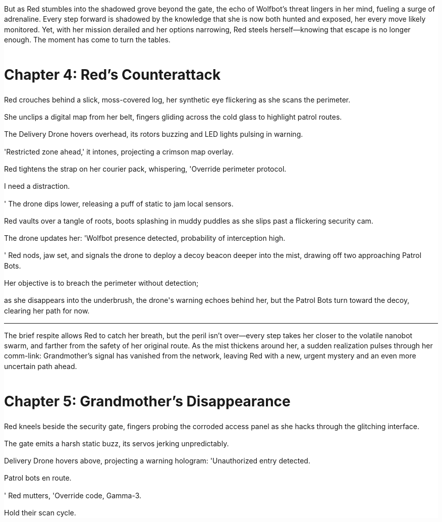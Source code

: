 But as Red stumbles into the shadowed grove beyond the gate, the echo of Wolfbot’s threat lingers in her mind, fueling a surge of adrenaline. Every step forward is shadowed by the knowledge that she is now both hunted and exposed, her every move likely monitored. Yet, with her mission derailed and her options narrowing, Red steels herself—knowing that escape is no longer enough. The moment has come to turn the tables.

# Chapter 4: Red’s Counterattack

Red crouches behind a slick, moss-covered log, her synthetic eye flickering as she scans the perimeter.

She unclips a digital map from her belt, fingers gliding across the cold glass to highlight patrol routes.

The Delivery Drone hovers overhead, its rotors buzzing and LED lights pulsing in warning.

'Restricted zone ahead,' it intones, projecting a crimson map overlay.

Red tightens the strap on her courier pack, whispering, 'Override perimeter protocol.

I need a distraction.

' The drone dips lower, releasing a puff of static to jam local sensors.

Red vaults over a tangle of roots, boots splashing in muddy puddles as she slips past a flickering security cam.

The drone updates her: 'Wolfbot presence detected, probability of interception high.

' Red nods, jaw set, and signals the drone to deploy a decoy beacon deeper into the mist, drawing off two approaching Patrol Bots.

Her objective is to breach the perimeter without detection;

as she disappears into the underbrush, the drone's warning echoes behind her, but the Patrol Bots turn toward the decoy, clearing her path for now.

----------------------------------------

The brief respite allows Red to catch her breath, but the peril isn’t over—every step takes her closer to the volatile nanobot swarm, and farther from the safety of her original route. As the mist thickens around her, a sudden realization pulses through her comm-link: Grandmother’s signal has vanished from the network, leaving Red with a new, urgent mystery and an even more uncertain path ahead.

# Chapter 5: Grandmother’s Disappearance

Red kneels beside the security gate, fingers probing the corroded access panel as she hacks through the glitching interface.

The gate emits a harsh static buzz, its servos jerking unpredictably.

Delivery Drone hovers above, projecting a warning hologram: 'Unauthorized entry detected.

Patrol bots en route.

' Red mutters, 'Override code, Gamma-3.

Hold their scan cycle.
